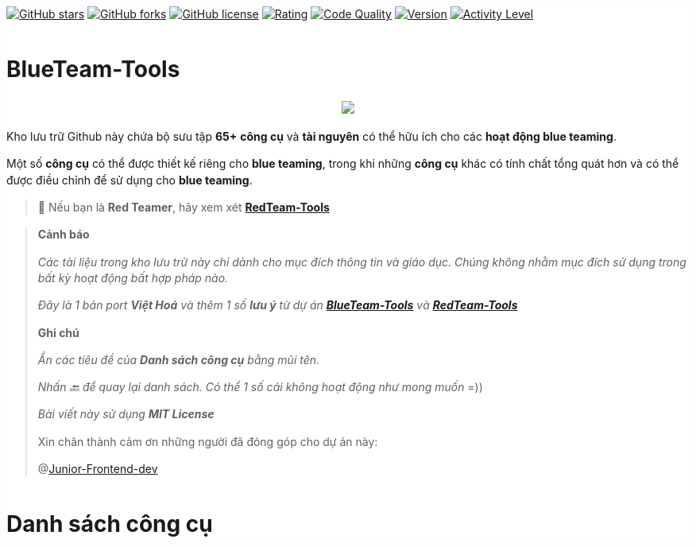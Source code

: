 [![GitHub stars](https://img.shields.io/badge/stars-27054-blue?style=social)](https://github.com/Trongdepzai-dev/Hack-quiz2020/stargazers)
[![GitHub forks](https://img.shields.io/badge/forks-2-blue?style=social)](https://github.com/Trongdepzai-dev/Hack-quiz2020/network/members)
[![GitHub license](https://img.shields.io/github/license/Trongdepzai-dev/Hack-quiz2020)](https://github.com/Trongdepzai-dev/Hack-quiz2020/blob/main/LICENSE) 
[![Rating](https://img.shields.io/badge/rating-4.5%20stars-yellowgreen?style=social)](https://github.com/Trongdepzai-dev/Hack-quiz2020)
[![Code Quality](https://img.shields.io/badge/code%20quality-A%2B-blue?style=social)](https://github.com/Trongdepzai-dev/Hack-quiz2020)
[![Version](https://img.shields.io/badge/version-1.0.0-blue?style=social)](https://github.com/Trongdepzai-dev/Hack-quiz2020/releases/tag/v1.0.0)
[![Activity Level](https://img.shields.io/badge/activity%20level-high-brightgreen?style=social)](https://github.com/Trongdepzai-dev/Hack-quiz2020)

# **BlueTeam-Tools**

<p align="center">
<img src="https://user-images.githubusercontent.com/100603074/210680535-40d8c113-2336-4417-bdb4-4825a7477164.png" height="300">
</p>

Kho lưu trữ Github này chứa bộ sưu tập **65+** **công cụ** và **tài nguyên** có thể hữu ích cho các **hoạt động blue teaming**.

Một số **công cụ** có thể được thiết kế riêng cho **blue teaming**, trong khi những **công cụ** khác có tính chất tổng quát hơn và có thể được điều chỉnh để sử dụng cho **blue teaming**.

> 🔗 Nếu bạn là **Red Teamer**, hãy xem xét [**RedTeam-Tools**](https://github.com/Trongdepzai-dev/RedTeam-Tools-VietNamese)

> **Cảnh báo**
>
> *Các tài liệu trong kho lưu trữ này chỉ dành cho mục đích thông tin và giáo dục. Chúng không nhằm mục đích sử dụng trong bất kỳ hoạt động bất hợp pháp nào.*
>
> *Đây là 1 bản port **Việt Hoá** và thêm 1 số **lưu ý** từ dự án [**BlueTeam-Tools**](https://github.com/A-poc/BlueTeam-Tools) và [**RedTeam-Tools**](https://github.com/A-poc/RedTeam-Tools)*
> 
> **Ghi chú**
>
> *Ẩn các tiêu đề của **Danh sách công cụ** bằng mũi tên.*
>
> *Nhấn 🔙 để quay lại danh sách. Có thể 1 số cái không hoạt động như mong muốn* =))
>
> *Bài viết này sử dụng **MIT License***
> 
>  Xin chân thành cảm ơn những người đã đóng góp cho dự án này:
>
> @[Junior-Frontend-dev](https://github.com/Junior-Frontend-dev)


# **Danh sách công cụ**
